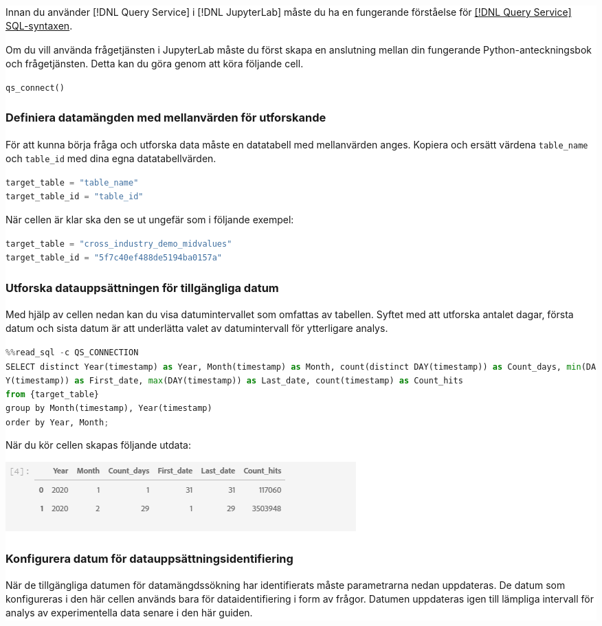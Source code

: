 Innan du använder [!DNL Query Service] i [!DNL JupyterLab] måste du ha en fungerande förståelse för [[!DNL Query Service] SQL-syntaxen](https://www.adobe.com/go/query-service-sql-syntax-en).

Om du vill använda frågetjänsten i JupyterLab måste du först skapa en anslutning mellan din fungerande Python-anteckningsbok och frågetjänsten. Detta kan du göra genom att köra följande cell.

```python
qs_connect()
```

### Definiera datamängden med mellanvärden för utforskande

För att kunna börja fråga och utforska data måste en datatabell med mellanvärden anges. Kopiera och ersätt värdena `table_name` och `table_id` med dina egna datatabellvärden.

```python
target_table = "table_name"
target_table_id = "table_id"
```

När cellen är klar ska den se ut ungefär som i följande exempel:

```python
target_table = "cross_industry_demo_midvalues"
target_table_id = "5f7c40ef488de5194ba0157a"
```

### Utforska datauppsättningen för tillgängliga datum

Med hjälp av cellen nedan kan du visa datumintervallet som omfattas av tabellen. Syftet med att utforska antalet dagar, första datum och sista datum är att underlätta valet av datumintervall för ytterligare analys.

```python
%%read_sql -c QS_CONNECTION
SELECT distinct Year(timestamp) as Year, Month(timestamp) as Month, count(distinct DAY(timestamp)) as Count_days, min(DAY(timestamp)) as First_date, max(DAY(timestamp)) as Last_date, count(timestamp) as Count_hits
from {target_table}
group by Month(timestamp), Year(timestamp)
order by Year, Month;
```

När du kör cellen skapas följande utdata:

![frågedatum](../images/jupyterlab/eda/query-date-output.PNG)

### Konfigurera datum för datauppsättningsidentifiering

När de tillgängliga datumen för datamängdssökning har identifierats måste parametrarna nedan uppdateras. De datum som konfigureras i den här cellen används bara för dataidentifiering i form av frågor. Datumen uppdateras igen till lämpliga intervall för analys av experimentella data senare i den här guiden.
